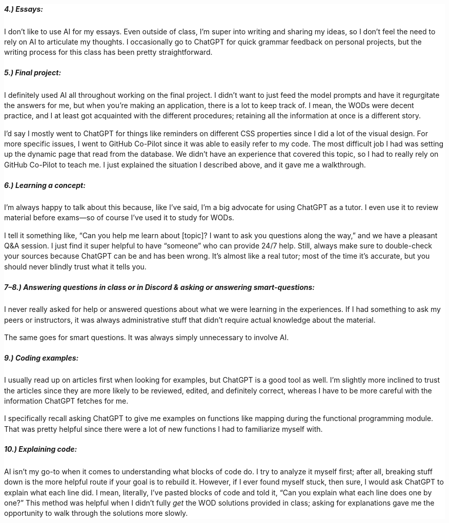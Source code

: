 ##### 4.) Essays:

I don’t like to use AI for my essays. Even outside of class, I’m super into writing and sharing my ideas, so I don’t feel the need to rely on AI to articulate my thoughts. I occasionally go to ChatGPT for quick grammar feedback on personal projects, but the writing process for this class has been pretty straightforward.

##### 5.) Final project:

I definitely used AI all throughout working on the final project. I didn’t want to just feed the model prompts and have it regurgitate the answers for me, but when you’re making an application, there is a lot to keep track of. I mean, the WODs were decent practice, and I at least got acquainted with the different procedures; retaining all the information at once is a different story.

I’d say I mostly went to ChatGPT for things like reminders on different CSS properties since I did a lot of the visual design. For more specific issues, I went to GitHub Co-Pilot since it was able to easily refer to my code. The most difficult job I had was setting up the dynamic page that read from the database. We didn’t have an experience that covered this topic, so I had to really rely on GitHub Co-Pilot to teach me. I just explained the situation I described above, and it gave me a walkthrough.

##### 6.) Learning a concept:

I’m always happy to talk about this because, like I’ve said, I’m a big advocate for using ChatGPT as a tutor. I even use it to review material before exams—so of course I’ve used it to study for WODs.

I tell it something like, “Can you help me learn about [topic]? I want to ask you questions along the way,” and we have a pleasant Q&A session. I just find it super helpful to have “someone” who can provide 24/7 help. Still, always make sure to double-check your sources because ChatGPT can be and has been wrong. It’s almost like a real tutor; most of the time it’s accurate, but you should never blindly trust what it tells you.

##### 7–8.) Answering questions in class or in Discord & asking or answering smart-questions:

I never really asked for help or answered questions about what we were learning in the experiences. If I had something to ask my peers or instructors, it was always administrative stuff that didn’t require actual knowledge about the material.

The same goes for smart questions. It was always simply unnecessary to involve AI. 

##### 9.) Coding examples:

I usually read up on articles first when looking for examples, but ChatGPT is a good tool as well. I’m slightly more inclined to trust the articles since they are more likely to be reviewed, edited, and definitely correct, whereas I have to be more careful with the information ChatGPT fetches for me.

I specifically recall asking ChatGPT to give me examples on functions like mapping during the functional programming module. That was pretty helpful since there were a lot of new functions I had to familiarize myself with.

##### 10.) Explaining code:

AI isn’t my go-to when it comes to understanding what blocks of code do. I try to analyze it myself first; after all, breaking stuff down is the more helpful route if your goal is to rebuild it. However, if I ever found myself stuck, then sure, I would ask ChatGPT to explain what each line did. I mean, literally, I’ve pasted blocks of code and told it, “Can you explain what each line does one by one?” This method was helpful when I didn’t fully _get_ the WOD solutions provided in class; asking for explanations gave me the opportunity to walk through the solutions more slowly.
